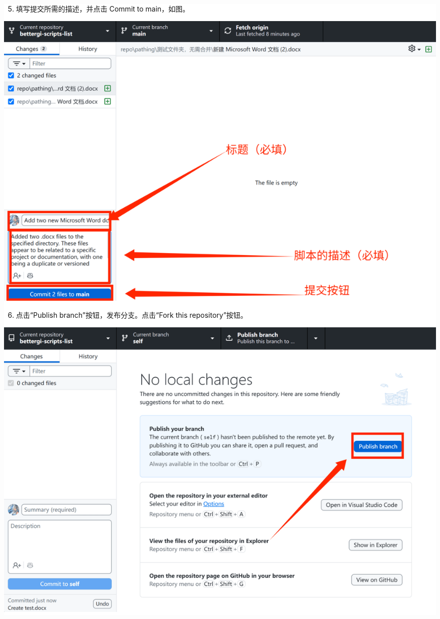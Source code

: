 5. 填写提交所需的描述，并点击 Commit to main，如图。  

![commit](../assets/pr/commit.png)

6. 点击“Publish branch”按钮，发布分支。点击“Fork this  repository”按钮。  

![Publish](../assets/pr/Publish.png)  
